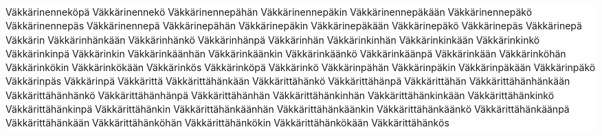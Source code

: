 Väkkärinenneköpä
Väkkärinennekö
Väkkärinennepähän
Väkkärinennepäkin
Väkkärinennepäkään
Väkkärinennepäkö
Väkkärinennepäs
Väkkärinennepä
Väkkärinepähän
Väkkärinepäkin
Väkkärinepäkään
Väkkärinepäkö
Väkkärinepäs
Väkkärinepä
Väkkärin
Väkkärinhänkään
Väkkärinhänkö
Väkkärinhänpä
Väkkärinhän
Väkkärinkinhän
Väkkärinkinkään
Väkkärinkinkö
Väkkärinkinpä
Väkkärinkin
Väkkärinkäänhän
Väkkärinkäänkin
Väkkärinkäänkö
Väkkärinkäänpä
Väkkärinkään
Väkkärinköhän
Väkkärinkökin
Väkkärinkökään
Väkkärinkös
Väkkärinköpä
Väkkärinkö
Väkkärinpähän
Väkkärinpäkin
Väkkärinpäkään
Väkkärinpäkö
Väkkärinpäs
Väkkärinpä
Väkkärittä
Väkkärittähänkään
Väkkärittähänkö
Väkkärittähänpä
Väkkärittähän
Väkkärittähänhänkään
Väkkärittähänhänkö
Väkkärittähänhänpä
Väkkärittähänhän
Väkkärittähänkinhän
Väkkärittähänkinkään
Väkkärittähänkinkö
Väkkärittähänkinpä
Väkkärittähänkin
Väkkärittähänkäänhän
Väkkärittähänkäänkin
Väkkärittähänkäänkö
Väkkärittähänkäänpä
Väkkärittähänkään
Väkkärittähänköhän
Väkkärittähänkökin
Väkkärittähänkökään
Väkkärittähänkös